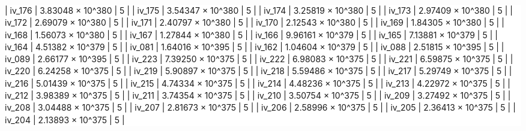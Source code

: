 | iv_176 | 3.83048 × 10^380 | 5 |
| iv_175 | 3.54347 × 10^380 | 5 |
| iv_174 | 3.25819 × 10^380 | 5 |
| iv_173 | 2.97409 × 10^380 | 5 |
| iv_172 | 2.69079 × 10^380 | 5 |
| iv_171 | 2.40797 × 10^380 | 5 |
| iv_170 | 2.12543 × 10^380 | 5 |
| iv_169 | 1.84305 × 10^380 | 5 |
| iv_168 | 1.56073 × 10^380 | 5 |
| iv_167 | 1.27844 × 10^380 | 5 |
| iv_166 | 9.96161 × 10^379 | 5 |
| iv_165 | 7.13881 × 10^379 | 5 |
| iv_164 | 4.51382 × 10^379 | 5 |
| iv_081 | 1.64016 × 10^395 | 5 |
| iv_162 | 1.04604 × 10^379 | 5 |
| iv_088 | 2.51815 × 10^395 | 5 |
| iv_089 | 2.66177 × 10^395 | 5 |
| iv_223 | 7.39250 × 10^375 | 5 |
| iv_222 | 6.98083 × 10^375 | 5 |
| iv_221 | 6.59875 × 10^375 | 5 |
| iv_220 | 6.24258 × 10^375 | 5 |
| iv_219 | 5.90897 × 10^375 | 5 |
| iv_218 | 5.59486 × 10^375 | 5 |
| iv_217 | 5.29749 × 10^375 | 5 |
| iv_216 | 5.01439 × 10^375 | 5 |
| iv_215 | 4.74334 × 10^375 | 5 |
| iv_214 | 4.48236 × 10^375 | 5 |
| iv_213 | 4.22972 × 10^375 | 5 |
| iv_212 | 3.98389 × 10^375 | 5 |
| iv_211 | 3.74354 × 10^375 | 5 |
| iv_210 | 3.50754 × 10^375 | 5 |
| iv_209 | 3.27492 × 10^375 | 5 |
| iv_208 | 3.04488 × 10^375 | 5 |
| iv_207 | 2.81673 × 10^375 | 5 |
| iv_206 | 2.58996 × 10^375 | 5 |
| iv_205 | 2.36413 × 10^375 | 5 |
| iv_204 | 2.13893 × 10^375 | 5 |